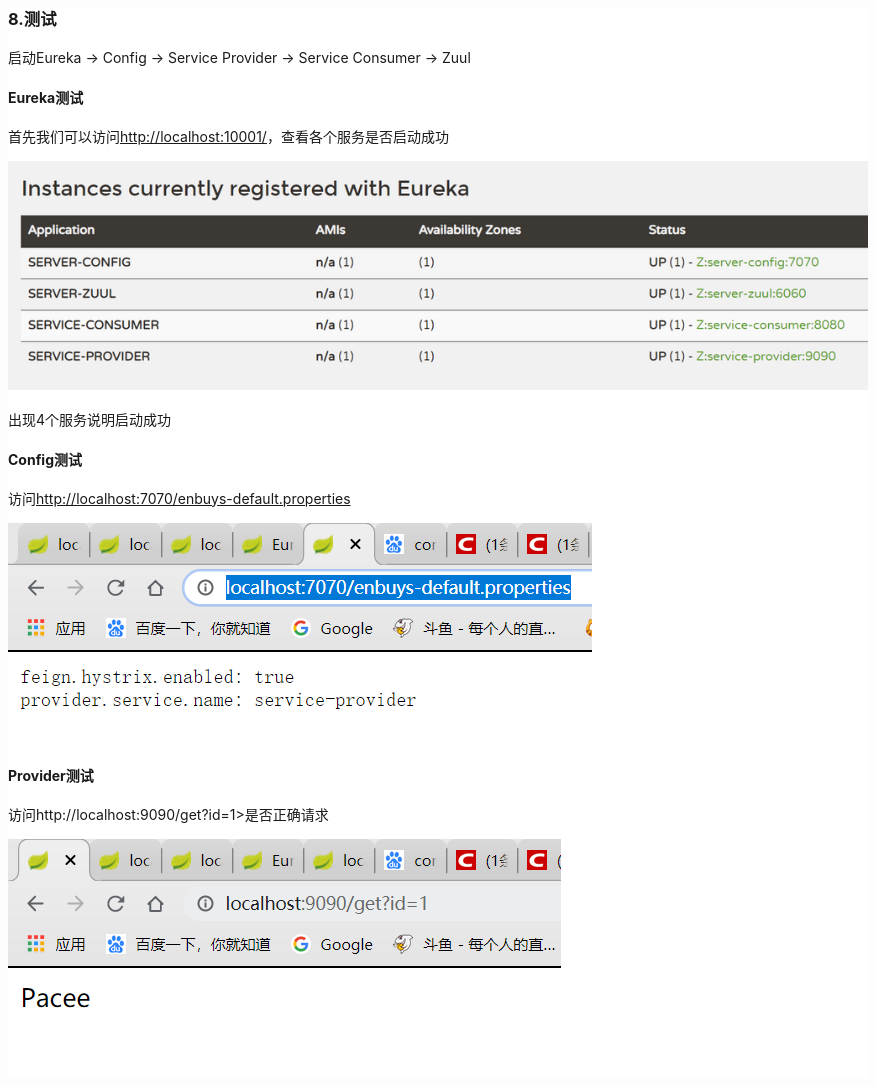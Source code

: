 ### 8.测试

启动Eureka -> Config -> Service Provider -> Service Consumer -> Zuul

#### Eureka测试

首先我们可以访问<http://localhost:10001/>，查看各个服务是否启动成功

![1576662231803](../image/1576662231803.png)

出现4个服务说明启动成功

#### Config测试

访问<http://localhost:7070/enbuys-default.properties>

![1576662537218](../image/1576662537218.png)

#### Provider测试

访问http://localhost:9090/get?id=1>是否正确请求

![1576662506647](../image/1576662506647.png)
